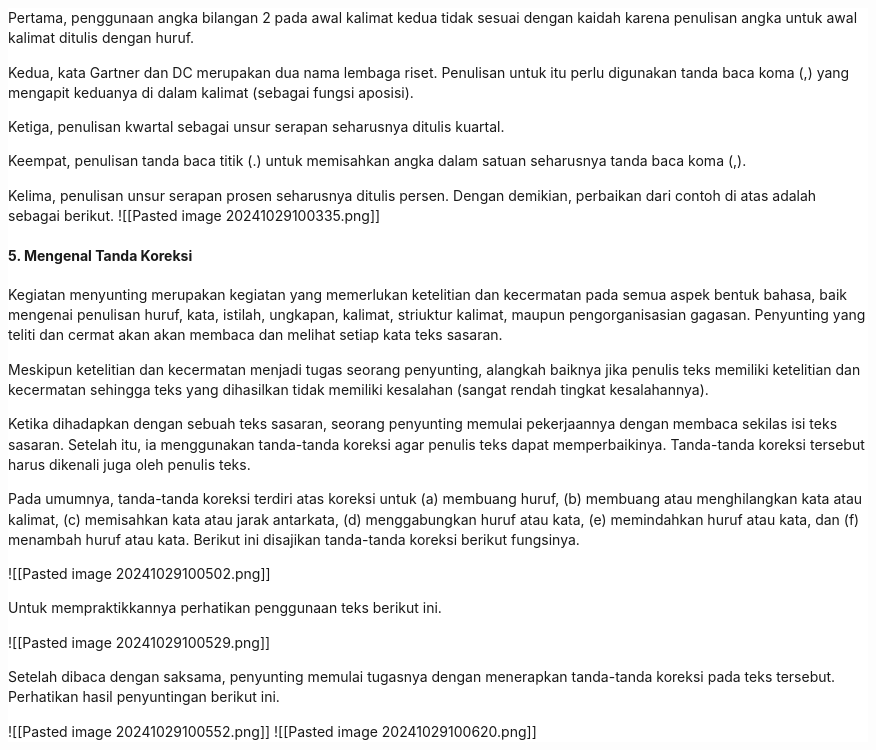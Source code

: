 Pertama, penggunaan angka bilangan 2 pada awal kalimat kedua tidak sesuai dengan kaidah karena penulisan angka untuk awal kalimat ditulis dengan huruf. 

Kedua, kata Gartner dan DC merupakan dua nama lembaga riset. Penulisan untuk itu perlu digunakan tanda baca koma (,) yang mengapit keduanya di dalam kalimat (sebagai fungsi aposisi). 

Ketiga, penulisan kwartal sebagai unsur serapan seharusnya ditulis kuartal. 

Keempat, penulisan tanda baca titik (.) untuk memisahkan angka dalam satuan seharusnya tanda baca koma (,).

Kelima, penulisan unsur serapan prosen seharusnya ditulis persen. Dengan demikian, perbaikan dari contoh di atas adalah sebagai berikut.
![[Pasted image 20241029100335.png]]

#### 5. Mengenal Tanda Koreksi

Kegiatan menyunting merupakan kegiatan yang memerlukan ketelitian dan kecermatan pada semua aspek bentuk bahasa, baik mengenai penulisan huruf, kata, istilah, ungkapan, kalimat, striuktur kalimat, maupun pengorganisasian gagasan. Penyunting yang teliti dan cermat akan akan membaca dan melihat setiap kata teks sasaran.

Meskipun ketelitian dan kecermatan menjadi tugas seorang penyunting, alangkah baiknya jika penulis teks memiliki ketelitian dan kecermatan sehingga teks yang dihasilkan tidak memiliki kesalahan (sangat rendah tingkat kesalahannya).

Ketika dihadapkan dengan sebuah teks sasaran, seorang penyunting memulai pekerjaannya dengan membaca sekilas isi teks sasaran. Setelah itu, ia menggunakan tanda-tanda koreksi agar penulis teks dapat memperbaikinya. Tanda-tanda koreksi tersebut harus dikenali juga oleh penulis teks.

Pada umumnya, tanda-tanda koreksi terdiri atas koreksi untuk (a) membuang huruf, (b) membuang atau menghilangkan kata atau kalimat, (c) memisahkan kata atau jarak antarkata, (d) menggabungkan huruf atau kata, (e) memindahkan huruf atau kata, dan (f) menambah huruf atau kata. Berikut ini disajikan tanda-tanda koreksi berikut fungsinya.

![[Pasted image 20241029100502.png]]

Untuk mempraktikkannya perhatikan penggunaan teks berikut ini.

![[Pasted image 20241029100529.png]]

Setelah dibaca dengan saksama, penyunting memulai tugasnya dengan menerapkan tanda-tanda koreksi pada teks tersebut. Perhatikan hasil penyuntingan berikut ini.

![[Pasted image 20241029100552.png]]
![[Pasted image 20241029100620.png]]

